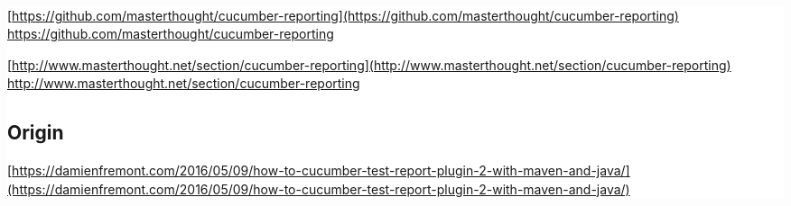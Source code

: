 [https://github.com/masterthought/cucumber-reporting](https://github.com/masterthought/cucumber-reporting)
https://github.com/masterthought/cucumber-reporting
 
[http://www.masterthought.net/section/cucumber-reporting](http://www.masterthought.net/section/cucumber-reporting)
http://www.masterthought.net/section/cucumber-reporting
 
 
## Origin
[https://damienfremont.com/2016/05/09/how-to-cucumber-test-report-plugin-2-with-maven-and-java/](https://damienfremont.com/2016/05/09/how-to-cucumber-test-report-plugin-2-with-maven-and-java/)
 
